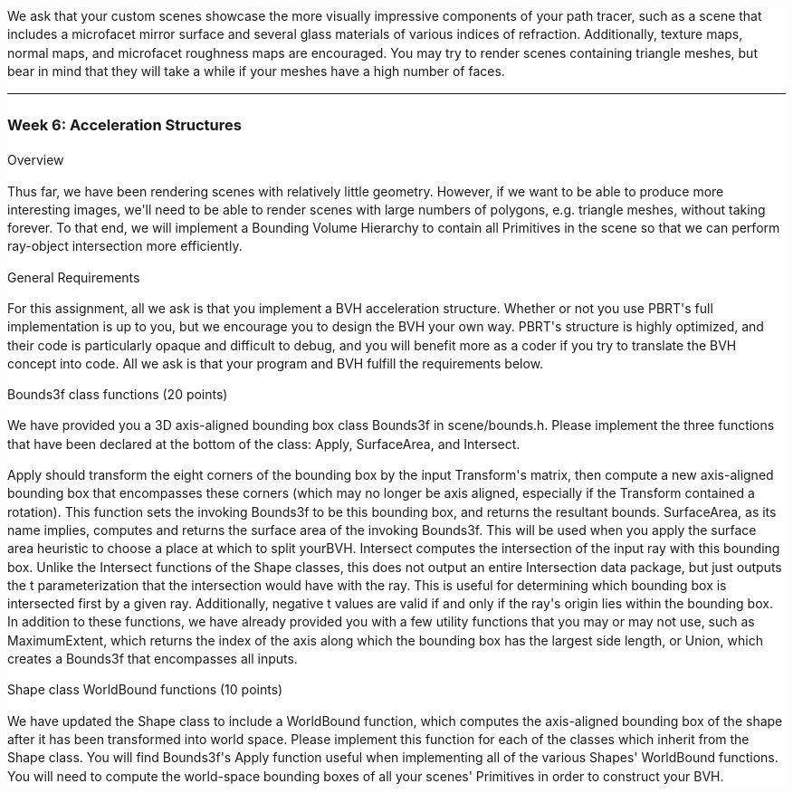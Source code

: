 We ask that your custom scenes showcase the more visually impressive components of your path tracer, such as a scene that includes a microfacet mirror surface and several glass materials of various indices of refraction. Additionally, texture maps, normal maps, and microfacet roughness maps are encouraged. You may try to render scenes containing triangle meshes, but bear in mind that they will take a while if your meshes have a high number of faces.

----------------------------------------------------------------------------------------------------------------

### Week 6: Acceleration Structures 

Overview

Thus far, we have been rendering scenes with relatively little geometry. However, if we want to be able to produce more interesting images, we'll need to be able to render scenes with large numbers of polygons, e.g. triangle meshes, without taking forever. To that end, we will implement a Bounding Volume Hierarchy to contain all Primitives in the scene so that we can perform ray-object intersection more efficiently.


General Requirements

For this assignment, all we ask is that you implement a BVH acceleration structure. Whether or not you use PBRT's full implementation is up to you, but we encourage you to design the BVH your own way. PBRT's structure is highly optimized, and their code is particularly opaque and difficult to debug, and you will benefit more as a coder if you try to translate the BVH concept into code. All we ask is that your program and BVH fulfill the requirements below.

Bounds3f class functions (20 points)

We have provided you a 3D axis-aligned bounding box class Bounds3f in scene/bounds.h. Please implement the three functions that have been declared at the bottom of the class: Apply, SurfaceArea, and Intersect.

Apply should transform the eight corners of the bounding box by the input Transform's matrix, then compute a new axis-aligned bounding box that encompasses these corners (which may no longer be axis aligned, especially if the Transform contained a rotation). This function sets the invoking Bounds3f to be this bounding box, and returns the resultant bounds.
SurfaceArea, as its name implies, computes and returns the surface area of the invoking Bounds3f. This will be used when you apply the surface area heuristic to choose a place at which to split yourBVH.
Intersect computes the intersection of the input ray with this bounding box. Unlike the Intersect functions of the Shape classes, this does not output an entire Intersection data package, but just outputs the t parameterization that the intersection would have with the ray. This is useful for determining which bounding box is intersected first by a given ray. Additionally, negative t values are valid if and only if the ray's origin lies within the bounding box.
In addition to these functions, we have already provided you with a few utility functions that you may or may not use, such as MaximumExtent, which returns the index of the axis along which the bounding box has the largest side length, or Union, which creates a Bounds3f that encompasses all inputs.

Shape class WorldBound functions (10 points)

We have updated the Shape class to include a WorldBound function, which computes the axis-aligned bounding box of the shape after it has been transformed into world space. Please implement this function for each of the classes which inherit from the Shape class. You will find Bounds3f's Apply function useful when implementing all of the various Shapes' WorldBound functions. You will need to compute the world-space bounding boxes of all your scenes' Primitives in order to construct your BVH.
